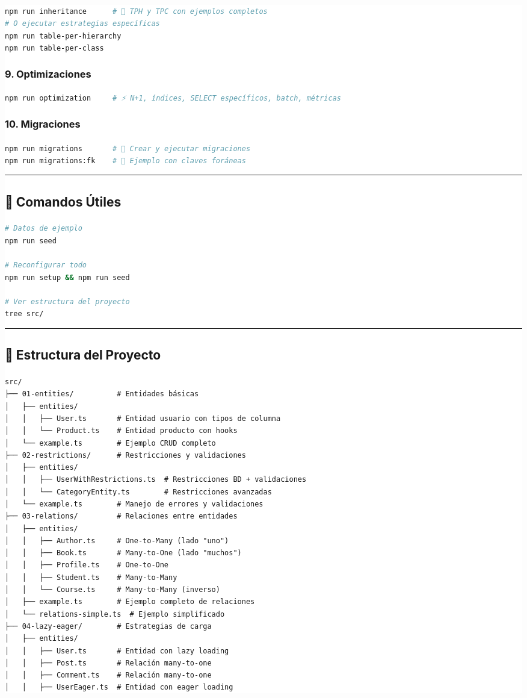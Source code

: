 ```bash
npm run inheritance      # 🧬 TPH y TPC con ejemplos completos
# O ejecutar estrategias específicas
npm run table-per-hierarchy
npm run table-per-class
```

### **9. Optimizaciones**

```bash
npm run optimization     # ⚡ N+1, índices, SELECT específicos, batch, métricas
```

### **10. Migraciones**

```bash
npm run migrations       # 🧱 Crear y ejecutar migraciones
npm run migrations:fk    # 🔗 Ejemplo con claves foráneas
```

---

## 🔧 Comandos Útiles

```bash
# Datos de ejemplo
npm run seed

# Reconfigurar todo
npm run setup && npm run seed

# Ver estructura del proyecto
tree src/
```

---

## 📂 Estructura del Proyecto

```
src/
├── 01-entities/          # Entidades básicas
│   ├── entities/
│   │   ├── User.ts       # Entidad usuario con tipos de columna
│   │   └── Product.ts    # Entidad producto con hooks
│   └── example.ts        # Ejemplo CRUD completo
├── 02-restrictions/      # Restricciones y validaciones
│   ├── entities/
│   │   ├── UserWithRestrictions.ts  # Restricciones BD + validaciones
│   │   └── CategoryEntity.ts        # Restricciones avanzadas
│   └── example.ts        # Manejo de errores y validaciones
├── 03-relations/         # Relaciones entre entidades
│   ├── entities/
│   │   ├── Author.ts     # One-to-Many (lado "uno")
│   │   ├── Book.ts       # Many-to-One (lado "muchos")
│   │   ├── Profile.ts    # One-to-One
│   │   ├── Student.ts    # Many-to-Many
│   │   └── Course.ts     # Many-to-Many (inverso)
│   ├── example.ts        # Ejemplo completo de relaciones
│   └── relations-simple.ts  # Ejemplo simplificado
├── 04-lazy-eager/        # Estrategias de carga
│   ├── entities/
│   │   ├── User.ts       # Entidad con lazy loading
│   │   ├── Post.ts       # Relación many-to-one
│   │   ├── Comment.ts    # Relación many-to-one
│   │   ├── UserEager.ts  # Entidad con eager loading
```